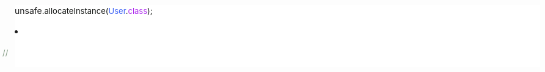 unsafe</span><span class="" style="box-sizing: border-box;color: rgb(19, 21, 19);line-height: 20px;font-size: 13px !important;white-space: inherit !important;">.</span><span class="" style="box-sizing: border-box;color: rgb(19, 21, 19);line-height: 20px;font-size: 13px !important;white-space: inherit !important;">allocateInstance</span><span class="" style="box-sizing: border-box;color: rgb(19, 21, 19);line-height: 20px;font-size: 13px !important;white-space: inherit !important;">(</span><span class="" style="box-sizing: border-box;color: rgb(61, 98, 245);line-height: 20px;font-size: 13px !important;white-space: inherit !important;">User</span><span class="" style="box-sizing: border-box;color: rgb(19, 21, 19);line-height: 20px;font-size: 13px !important;white-space: inherit !important;">.</span><span class="" style="box-sizing: border-box;color: rgb(173, 43, 238);line-height: 20px;font-size: 13px !important;white-space: inherit !important;">class</span><span class="" style="box-sizing: border-box;color: rgb(19, 21, 19);line-height: 20px;font-size: 13px !important;white-space: inherit !important;">);</span></code></span></span></p></li><li><p><span style="box-sizing: border-box;color: rgb(74, 74, 74);display: block;font-size: 14px !important;word-break: inherit !important;"><span style="box-sizing: border-box;display: block;word-break: inherit !important;"><code class="" style="box-sizing: border-box;margin-left: -20px;display: flex;overflow: initial;line-height: 12px;overflow-wrap: normal;border-width: 0px;border-style: initial;border-color: initial;font-size: 10px;font-family: inherit !important;white-space: pre !important;"><span class="" style="box-sizing: border-box;color: rgb(128, 153, 128);line-height: 20px;font-size: 13px !important;white-space: inherit !important;">//